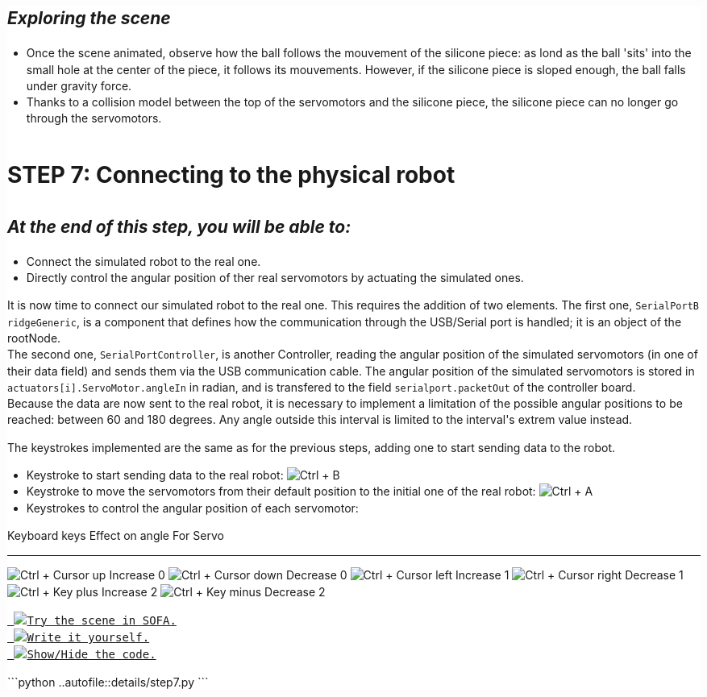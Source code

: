 ## <i>Exploring the scene</i>
- Once the scene animated, observe how the ball follows the mouvement of the silicone piece: as lond as the ball 'sits' into the small hole at the center of the piece, it follows its mouvements. However, if the silicone piece is sloped enough, the ball falls under gravity force.
- Thanks to a collision model between the top of the servomotors and the silicone piece, the silicone piece can no longer go through the servomotors.


# STEP 7: Connecting to the  physical robot

## <i>At the end of this step, you will be able to:</i>
- Connect the simulated robot to the real one.
- Directly control the angular position of ther real servomotors by actuating the simulated ones.

It is now time to connect our simulated robot to the real one. This requires the addition of two elements. The first one, `SerialPortBridgeGeneric`, is a component that defines how the communication through the USB/Serial port is handled; it is an object of the rootNode.  
The second one, `SerialPortController`, is another Controller, reading the angular position of the simulated servomotors (in one of their data field) and sends them via the USB communication cable. The angular position of the simulated servomotors is stored in `actuators[i].ServoMotor.angleIn` in radian, and is transfered to the field `serialport.packetOut` of the controller board.  
Because the data are now sent to the real robot, it is necessary to implement a limitation of the possible angular positions to be reached: between 60 and 180 degrees. Any angle outside this interval is limited to the interval's extrem value instead.

The keystrokes implemented are the same as for the previous steps, adding one to start sending data to the robot.

- Keystroke to start sending data to the real robot: <img class="centered" src="../../../docs/images/keys/Ctrl_B.png" alt="Ctrl + B" width="100px"/>
- Keystroke to move the servomotors from their default position to the initial one of the real robot: <img class="centered" src="../../../docs/images/keys/Ctrl_A.png" alt="Ctrl + A" width="100px"/>
- Keystrokes to control the angular position of each servomotor:

Keyboard keys                                                                                                     Effect on angle          For Servo
----------------------------------------------------------------------------------------------------------      ----------------------   --------------
<img class="centered" src="../../../docs/images/keys/Ctrl_up.png" alt="Ctrl + Cursor up" width="100px"/>                      Increase                 0
<img class="centered" src="../../../docs/images/keys/Ctrl_down.png" alt="Ctrl + Cursor down" width="100px"/>                  Decrease                 0
<img class="centered" src="../../../docs/images/keys/Ctrl_left.png" alt="Ctrl + Cursor left" width="100px"/>                  Increase                 1
<img class="centered" src="../../../docs/images/keys/Ctrl_right.png" alt="Ctrl + Cursor right" width="100px"/>                Decrease                 1
<img class="centered" src="../../../docs/images/keys/Ctrl_plus.png" alt="Ctrl + Key plus" width="100px"/>                     Increase                 2
<img class="centered" src="../../../docs/images/keys/Ctrl_minus.png" alt="Ctrl + Key minus" width="100px"/>                   Decrease                 2


<pre>
<a href="details/step7.py"> <img src="../../../docs/images/icons/play.png" width="14px"/>Try the scene in SOFA.</a>
<a href="myproject/step7.py"> <img src="../../../docs/images/icons/play.png" width="14px"/>Write it yourself.</a>
<a href="javascript:void(0)" onclick="toggle('step7code');"> <img src="../../../docs/images/icons/play.png" width="14px"/>Show/Hide the code.</a>
</pre>
<div id='step7code' class='hide'>
```python
..autofile::details/step7.py
```
</div>
</div>


[^credits]: All keyboard keys come from Kai Noack's 'Free Keyboard Graphics and Key Icons for Screencasts', that can be found at this adress <https://github.com/q2apro/keyboard-keys-speedflips/>. Many thanks to him for publishing it in the free domain.